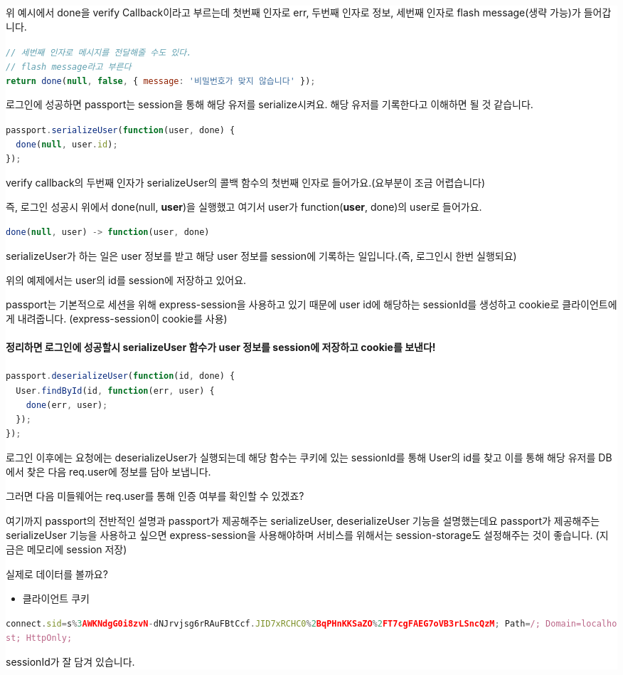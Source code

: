 위 예시에서 done을 verify Callback이라고 부르는데 첫번째 인자로 err, 두번째 인자로 정보, 세번째 인자로 flash message(생략 가능)가 들어갑니다.

```js
// 세번째 인자로 메시지를 전달해줄 수도 있다.
// flash message라고 부른다
return done(null, false, { message: '비밀번호가 맞지 않습니다' });
```

로그인에 성공하면 passport는 session을 통해 해당 유저를 serialize시켜요. 해당 유저를 기록한다고 이해하면 될 것 같습니다.

```js
passport.serializeUser(function(user, done) {
  done(null, user.id);
});
```

verify callback의 두번째 인자가 serializeUser의 콜백 함수의 첫번째 인자로 들어가요.(요부분이 조금 어렵습니다)

즉, 로그인 성공시 위에서 done(null, **user**)을 실행했고 여기서 user가 function(**user**, done)의 user로 들어가요.

```js
done(null, user) -> function(user, done)
```

serializeUser가 하는 일은 user 정보를 받고 해당 user 정보를 session에 기록하는 일입니다.(즉, 로그인시 한번 실행되요)

위의 예제에서는 user의 id를 session에 저장하고 있어요.

passport는 기본적으로 세션을 위해 express-session을 사용하고 있기 때문에 user id에 해당하는 sessionId를 생성하고 cookie로 클라이언트에게 내려줍니다. (express-session이 cookie를 사용)

#### 정리하면 로그인에 성공할시 serializeUser 함수가 user 정보를 session에 저장하고 cookie를 보낸다!

```js
passport.deserializeUser(function(id, done) {
  User.findById(id, function(err, user) {
    done(err, user);
  });
});
```

로그인 이후에는 요청에는 deserializeUser가 실행되는데 해당 함수는 쿠키에 있는 sessionId를 통해 User의 id를 찾고 이를 통해 해당 유저를 DB에서 찾은 다음 req.user에 정보를 담아 보냅니다.

그러면 다음 미들웨어는 req.user를 통해 인증 여부를 확인할 수 있겠죠?

여기까지 passport의 전반적인 설명과 passport가 제공해주는 serializeUser, deserializeUser 기능을 설명했는데요 passport가 제공해주는 serializeUser 기능을 사용하고 싶으면 express-session을 사용해야하며 서비스를 위해서는 session-storage도 설정해주는 것이 좋습니다. (지금은 메모리에 session 저장)

실제로 데이터를 볼까요?

- 클라이언트 쿠키

```js
connect.sid=s%3AWKNdgG0i8zvN-dNJrvjsg6rRAuFBtCcf.JID7xRCHC0%2BqPHnKKSaZO%2FT7cgFAEG7oVB3rLSncQzM; Path=/; Domain=localhost; HttpOnly;
```

sessionId가 잘 담겨 있습니다.		
